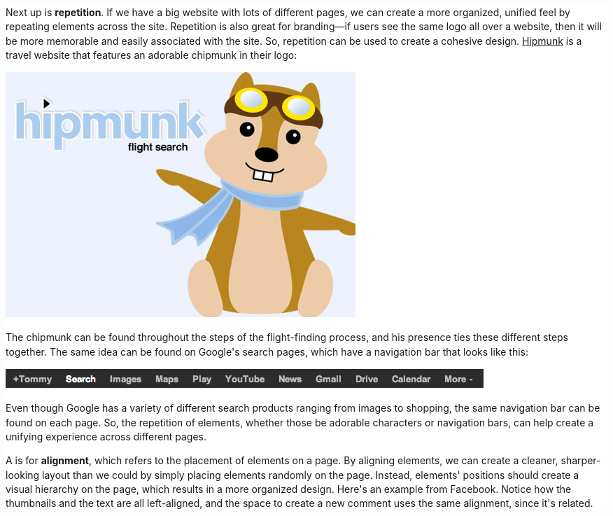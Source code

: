 Next up is **repetition**. If we have a big website with lots of different pages, we can create a more organized, unified feel by repeating elements across the site. Repetition is also great for branding&mdash;if users see the same logo all over a website, then it will be more memorable and easily associated with the site. So, repetition can be used to create a cohesive design. [Hipmunk](https://www.hipmunk.com/) is a travel website that features an adorable chipmunk in their logo:

![Repetition](/img/17-repetition.jpg)

The chipmunk can be found throughout the steps of the flight-finding process, and his presence ties these different steps together. The same idea can be found on Google's search pages, which have a navigation bar that looks like this:

![Repetition](/img/17-repetition.png)

Even though Google has a variety of different search products ranging from images to shopping, the same navigation bar can be found on each page. So, the repetition of elements, whether those be adorable characters or navigation bars, can help create a unifying experience across different pages.

A is for **alignment**, which refers to the placement of elements on a page. By aligning elements, we can create a cleaner, sharper-looking layout than we could by simply placing elements randomly on the page. Instead, elements' positions should create a visual hierarchy on the page, which results in a more organized design. Here's an example from Facebook. Notice how the thumbnails and the text are all left-aligned, and the space to create a new comment uses the same alignment, since it's related.

